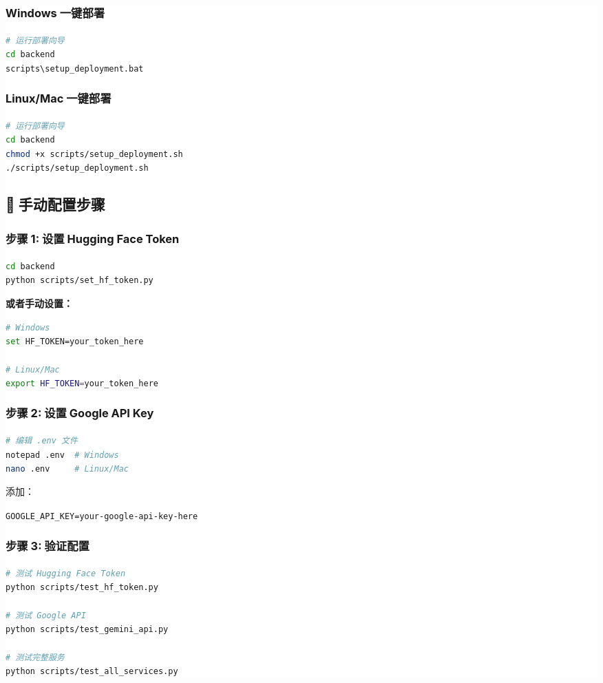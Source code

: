 ### Windows 一键部署

```bash
# 运行部署向导
cd backend
scripts\setup_deployment.bat
```

### Linux/Mac 一键部署

```bash
# 运行部署向导
cd backend
chmod +x scripts/setup_deployment.sh
./scripts/setup_deployment.sh
```

## 🔧 手动配置步骤

### 步骤 1: 设置 Hugging Face Token

```bash
cd backend
python scripts/set_hf_token.py
```

**或者手动设置：**
```bash
# Windows
set HF_TOKEN=your_token_here

# Linux/Mac
export HF_TOKEN=your_token_here
```

### 步骤 2: 设置 Google API Key

```bash
# 编辑 .env 文件
notepad .env  # Windows
nano .env     # Linux/Mac
```

添加：
```env
GOOGLE_API_KEY=your-google-api-key-here
```

### 步骤 3: 验证配置

```bash
# 测试 Hugging Face Token
python scripts/test_hf_token.py

# 测试 Google API
python scripts/test_gemini_api.py

# 测试完整服务
python scripts/test_all_services.py
```
